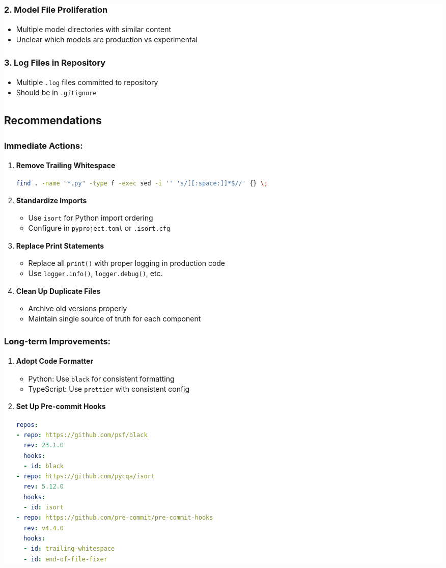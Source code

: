 ### 2. **Model File Proliferation**
- Multiple model directories with similar content
- Unclear which models are production vs experimental

### 3. **Log Files in Repository**
- Multiple `.log` files committed to repository
- Should be in `.gitignore`

## Recommendations

### Immediate Actions:

1. **Remove Trailing Whitespace**
   ```bash
   find . -name "*.py" -type f -exec sed -i '' 's/[[:space:]]*$//' {} \;
   ```

2. **Standardize Imports**
   - Use `isort` for Python import ordering
   - Configure in `pyproject.toml` or `.isort.cfg`

3. **Replace Print Statements**
   - Replace all `print()` with proper logging in production code
   - Use `logger.info()`, `logger.debug()`, etc.

4. **Clean Up Duplicate Files**
   - Archive old versions properly
   - Maintain single source of truth for each component

### Long-term Improvements:

1. **Adopt Code Formatter**
   - Python: Use `black` for consistent formatting
   - TypeScript: Use `prettier` with consistent config

2. **Set Up Pre-commit Hooks**
   ```yaml
   repos:
   - repo: https://github.com/psf/black
     rev: 23.1.0
     hooks:
     - id: black
   - repo: https://github.com/pycqa/isort
     rev: 5.12.0
     hooks:
     - id: isort
   - repo: https://github.com/pre-commit/pre-commit-hooks
     rev: v4.4.0
     hooks:
     - id: trailing-whitespace
     - id: end-of-file-fixer
   ```
